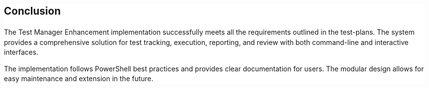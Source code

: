 ## Conclusion

The Test Manager Enhancement implementation successfully meets all the requirements outlined in the test-plans. The system provides a comprehensive solution for test tracking, execution, reporting, and review with both command-line and interactive interfaces.

The implementation follows PowerShell best practices and provides clear documentation for users. The modular design allows for easy maintenance and extension in the future.